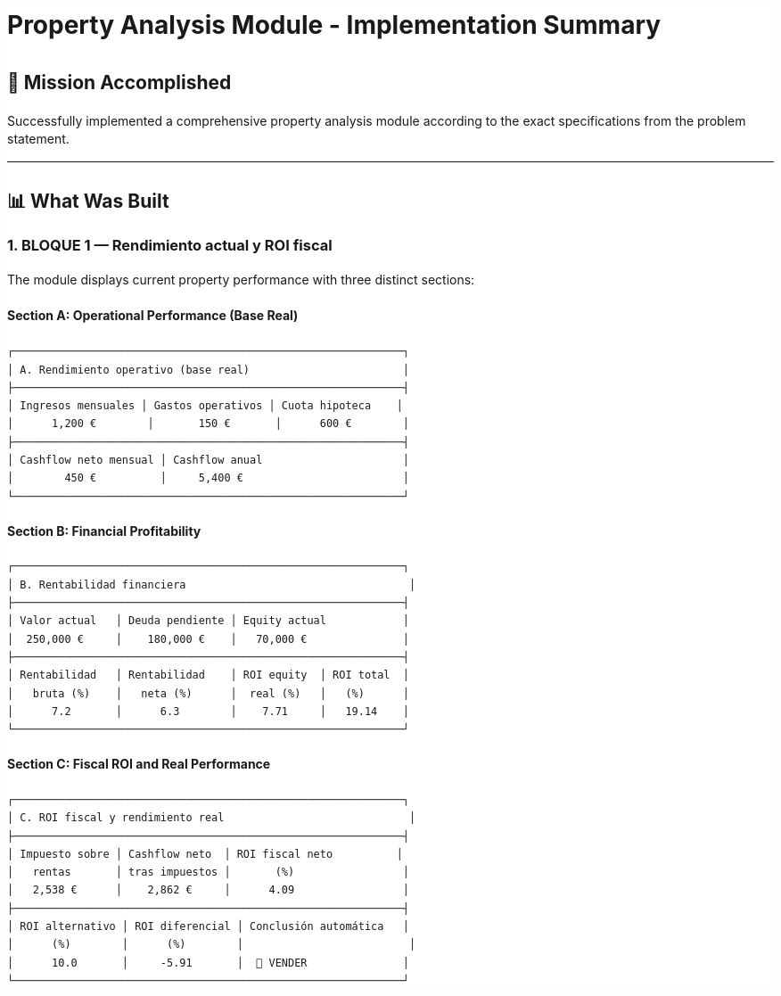 # Property Analysis Module - Implementation Summary

## 🎯 Mission Accomplished

Successfully implemented a comprehensive property analysis module according to the exact specifications from the problem statement.

---

## 📊 What Was Built

### 1. BLOQUE 1 — Rendimiento actual y ROI fiscal

The module displays current property performance with three distinct sections:

#### Section A: Operational Performance (Base Real)
```
┌─────────────────────────────────────────────────────────────┐
│ A. Rendimiento operativo (base real)                        │
├─────────────────────────────────────────────────────────────┤
│ Ingresos mensuales │ Gastos operativos │ Cuota hipoteca    │
│      1,200 €        │       150 €       │      600 €        │
├─────────────────────────────────────────────────────────────┤
│ Cashflow neto mensual │ Cashflow anual                      │
│        450 €          │     5,400 €                         │
└─────────────────────────────────────────────────────────────┘
```

#### Section B: Financial Profitability
```
┌─────────────────────────────────────────────────────────────┐
│ B. Rentabilidad financiera                                   │
├─────────────────────────────────────────────────────────────┤
│ Valor actual   │ Deuda pendiente │ Equity actual            │
│  250,000 €     │    180,000 €    │   70,000 €               │
├─────────────────────────────────────────────────────────────┤
│ Rentabilidad   │ Rentabilidad    │ ROI equity  │ ROI total  │
│   bruta (%)    │   neta (%)      │  real (%)   │   (%)      │
│      7.2       │      6.3        │    7.71     │   19.14    │
└─────────────────────────────────────────────────────────────┘
```

#### Section C: Fiscal ROI and Real Performance
```
┌─────────────────────────────────────────────────────────────┐
│ C. ROI fiscal y rendimiento real                             │
├─────────────────────────────────────────────────────────────┤
│ Impuesto sobre │ Cashflow neto  │ ROI fiscal neto          │
│   rentas       │ tras impuestos │       (%)                 │
│   2,538 €      │    2,862 €     │      4.09                 │
├─────────────────────────────────────────────────────────────┤
│ ROI alternativo │ ROI diferencial │ Conclusión automática   │
│      (%)        │      (%)        │                          │
│      10.0       │     -5.91       │  🔴 VENDER               │
└─────────────────────────────────────────────────────────────┘
```
